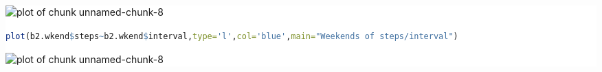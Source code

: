 <img src="figure/unnamed-chunk-8-1.png" title="plot of chunk unnamed-chunk-8" alt="plot of chunk unnamed-chunk-8" style="display: block; margin: auto;" />

```r
plot(b2.wkend$steps~b2.wkend$interval,type='l',col='blue',main="Weekends of steps/interval")
```

<img src="figure/unnamed-chunk-8-2.png" title="plot of chunk unnamed-chunk-8" alt="plot of chunk unnamed-chunk-8" style="display: block; margin: auto;" />




